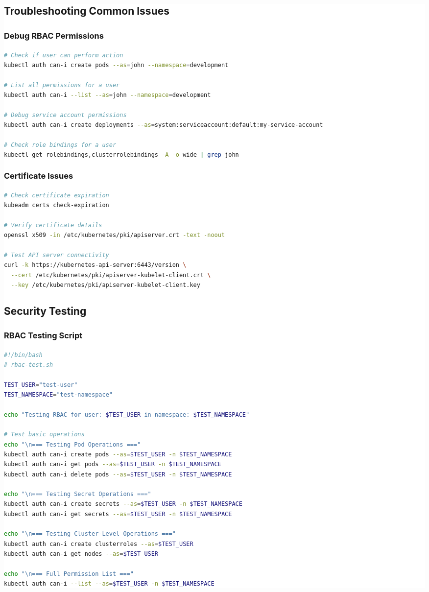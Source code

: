 ## Troubleshooting Common Issues

### Debug RBAC Permissions

```bash
# Check if user can perform action
kubectl auth can-i create pods --as=john --namespace=development

# List all permissions for a user
kubectl auth can-i --list --as=john --namespace=development

# Debug service account permissions
kubectl auth can-i create deployments --as=system:serviceaccount:default:my-service-account

# Check role bindings for a user
kubectl get rolebindings,clusterrolebindings -A -o wide | grep john
```

### Certificate Issues

```bash
# Check certificate expiration
kubeadm certs check-expiration

# Verify certificate details
openssl x509 -in /etc/kubernetes/pki/apiserver.crt -text -noout

# Test API server connectivity
curl -k https://kubernetes-api-server:6443/version \
  --cert /etc/kubernetes/pki/apiserver-kubelet-client.crt \
  --key /etc/kubernetes/pki/apiserver-kubelet-client.key
```

## Security Testing

### RBAC Testing Script

```bash
#!/bin/bash
# rbac-test.sh

TEST_USER="test-user"
TEST_NAMESPACE="test-namespace"

echo "Testing RBAC for user: $TEST_USER in namespace: $TEST_NAMESPACE"

# Test basic operations
echo "\n=== Testing Pod Operations ==="
kubectl auth can-i create pods --as=$TEST_USER -n $TEST_NAMESPACE
kubectl auth can-i get pods --as=$TEST_USER -n $TEST_NAMESPACE
kubectl auth can-i delete pods --as=$TEST_USER -n $TEST_NAMESPACE

echo "\n=== Testing Secret Operations ==="
kubectl auth can-i create secrets --as=$TEST_USER -n $TEST_NAMESPACE
kubectl auth can-i get secrets --as=$TEST_USER -n $TEST_NAMESPACE

echo "\n=== Testing Cluster-Level Operations ==="
kubectl auth can-i create clusterroles --as=$TEST_USER
kubectl auth can-i get nodes --as=$TEST_USER

echo "\n=== Full Permission List ==="
kubectl auth can-i --list --as=$TEST_USER -n $TEST_NAMESPACE
```
